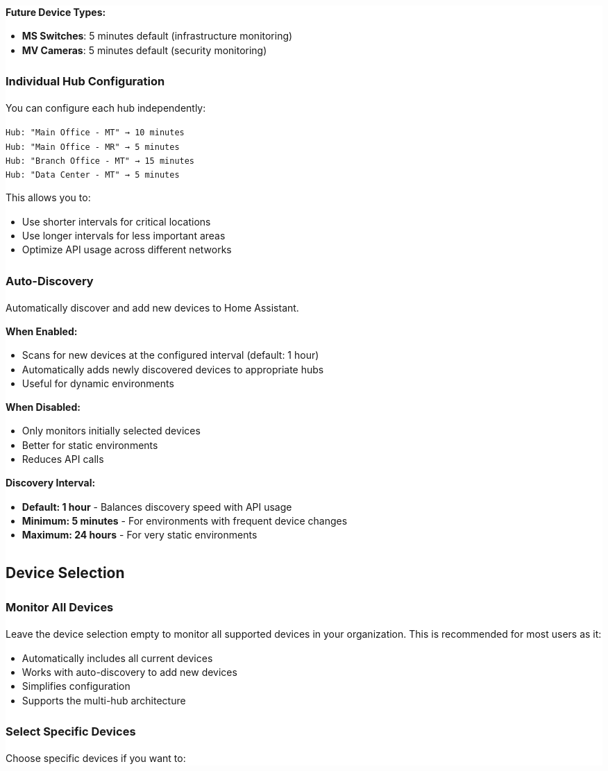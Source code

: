 **Future Device Types:**
- **MS Switches**: 5 minutes default (infrastructure monitoring)
- **MV Cameras**: 5 minutes default (security monitoring)

### Individual Hub Configuration

You can configure each hub independently:

```
Hub: "Main Office - MT" → 10 minutes
Hub: "Main Office - MR" → 5 minutes  
Hub: "Branch Office - MT" → 15 minutes
Hub: "Data Center - MT" → 5 minutes
```

This allows you to:
- Use shorter intervals for critical locations
- Use longer intervals for less important areas
- Optimize API usage across different networks

### Auto-Discovery

Automatically discover and add new devices to Home Assistant.

**When Enabled:**
- Scans for new devices at the configured interval (default: 1 hour)
- Automatically adds newly discovered devices to appropriate hubs
- Useful for dynamic environments

**When Disabled:**
- Only monitors initially selected devices
- Better for static environments
- Reduces API calls

**Discovery Interval:**
- **Default: 1 hour** - Balances discovery speed with API usage
- **Minimum: 5 minutes** - For environments with frequent device changes
- **Maximum: 24 hours** - For very static environments

## Device Selection

### Monitor All Devices

Leave the device selection empty to monitor all supported devices in your organization. This is recommended for most users as it:

- Automatically includes all current devices
- Works with auto-discovery to add new devices
- Simplifies configuration
- Supports the multi-hub architecture

### Select Specific Devices

Choose specific devices if you want to:
